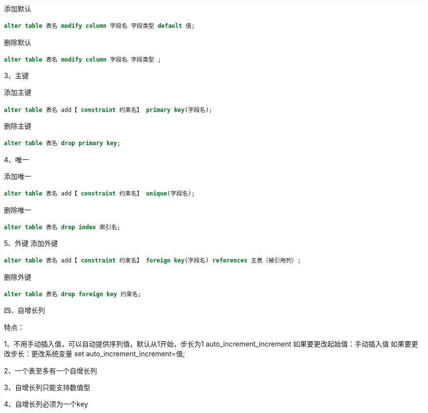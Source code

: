 添加默认

```sql
alter table 表名 modify column 字段名 字段类型 default 值;
```

删除默认
```sql
alter table 表名 modify column 字段名 字段类型 ;
```

3、主键

添加主键
```sql
alter table 表名 add【 constraint 约束名】 primary key(字段名);
```

删除主键
```sql
alter table 表名 drop primary key;
```

4、唯一

添加唯一
```sql
alter table 表名 add【 constraint 约束名】 unique(字段名);
```

删除唯一
```sql
alter table 表名 drop index 索引名;
```

5、外键
添加外键

```sql
alter table 表名 add【 constraint 约束名】 foreign key(字段名) references 主表（被引用列）;
```

删除外键
```sql
alter table 表名 drop foreign key 约束名;
```

四、自增长列

特点：

1、不用手动插入值，可以自动提供序列值，默认从1开始，步长为1
auto_increment_increment
如果要更改起始值：手动插入值
如果要更改步长：更改系统变量
set auto_increment_increment=值;

2、一个表至多有一个自增长列

3、自增长列只能支持数值型

4、自增长列必须为一个key
